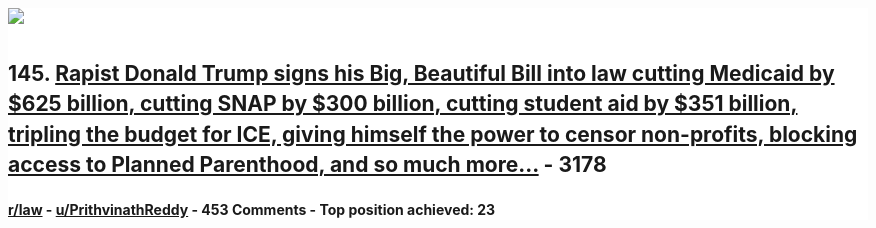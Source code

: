 <a href="https://v.redd.it/e18upi3w46bf1"><img src="https://external-preview.redd.it/ZjV2NXdqNHc0NmJmMfT7I2oGSTy59TdJGch_thhVMcRK4_dftDIQUpCrROKh.png?width=140&amp;height=140&amp;crop=140:140,smart&amp;format=jpg&amp;v=enabled&amp;lthumb=true&amp;s=e06fc6215c1e340353a2b1350d346b75704eb1a5"></img></a>

## 145. [Rapist Donald Trump signs his Big, Beautiful Bill into law cutting Medicaid by $625 billion, cutting SNAP by $300 billion, cutting student aid by $351 billion, tripling the budget for ICE, giving himself the power to censor non-profits, blocking access to Planned Parenthood, and so much more...](http://reddit.com/r/law/comments/1ls1f6j/rapist_donald_trump_signs_his_big_beautiful_bill/) - 3178
#### [r/law](http://reddit.com/r/law) - [u/PrithvinathReddy](http://reddit.com/u/PrithvinathReddy) - 453 Comments - Top position achieved: 23

